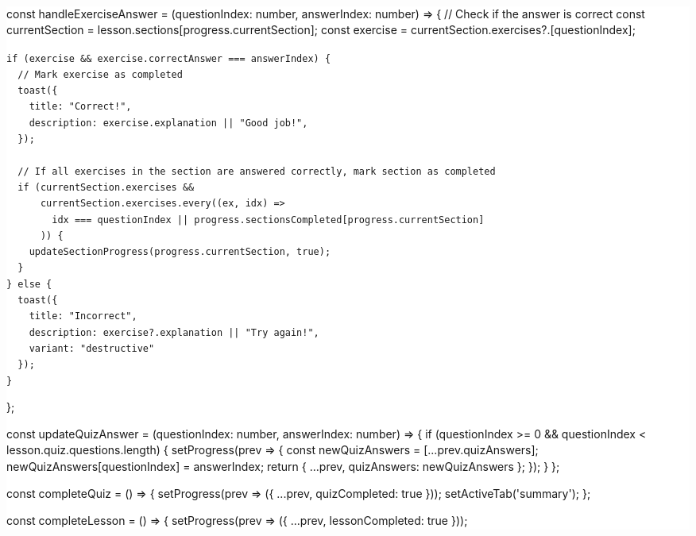   const handleExerciseAnswer = (questionIndex: number, answerIndex: number) => {
    // Check if the answer is correct
    const currentSection = lesson.sections[progress.currentSection];
    const exercise = currentSection.exercises?.[questionIndex];
    
    if (exercise && exercise.correctAnswer === answerIndex) {
      // Mark exercise as completed
      toast({
        title: "Correct!",
        description: exercise.explanation || "Good job!",
      });
      
      // If all exercises in the section are answered correctly, mark section as completed
      if (currentSection.exercises && 
          currentSection.exercises.every((ex, idx) => 
            idx === questionIndex || progress.sectionsCompleted[progress.currentSection]
          )) {
        updateSectionProgress(progress.currentSection, true);
      }
    } else {
      toast({
        title: "Incorrect",
        description: exercise?.explanation || "Try again!",
        variant: "destructive"
      });
    }
  };
  
  const updateQuizAnswer = (questionIndex: number, answerIndex: number) => {
    if (questionIndex >= 0 && questionIndex < lesson.quiz.questions.length) {
      setProgress(prev => {
        const newQuizAnswers = [...prev.quizAnswers];
        newQuizAnswers[questionIndex] = answerIndex;
        return {
          ...prev,
          quizAnswers: newQuizAnswers
        };
      });
    }
  };
  
  const completeQuiz = () => {
    setProgress(prev => ({
      ...prev,
      quizCompleted: true
    }));
    setActiveTab('summary');
  };
  
  const completeLesson = () => {
    setProgress(prev => ({
      ...prev,
      lessonCompleted: true
    }));
    
